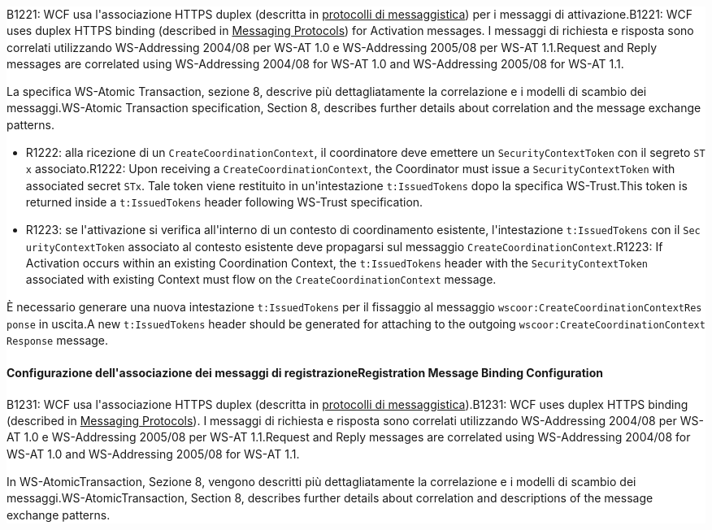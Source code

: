  <span data-ttu-id="6b049-201">B1221: WCF usa l'associazione HTTPS duplex (descritta in [protocolli di messaggistica](../../../../docs/framework/wcf/feature-details/messaging-protocols.md)) per i messaggi di attivazione.</span><span class="sxs-lookup"><span data-stu-id="6b049-201">B1221: WCF uses duplex HTTPS binding (described in [Messaging Protocols](../../../../docs/framework/wcf/feature-details/messaging-protocols.md)) for Activation messages.</span></span> <span data-ttu-id="6b049-202">I messaggi di richiesta e risposta sono correlati utilizzando WS-Addressing 2004/08 per WS-AT 1.0 e WS-Addressing 2005/08 per WS-AT 1.1.</span><span class="sxs-lookup"><span data-stu-id="6b049-202">Request and Reply messages are correlated using WS-Addressing 2004/08 for WS-AT 1.0 and WS-Addressing 2005/08 for WS-AT 1.1.</span></span>  
  
 <span data-ttu-id="6b049-203">La specifica WS-Atomic Transaction, sezione 8, descrive più dettagliatamente la correlazione e i modelli di scambio dei messaggi.</span><span class="sxs-lookup"><span data-stu-id="6b049-203">WS-Atomic Transaction specification, Section 8, describes further details about correlation and the message exchange patterns.</span></span>  
  
- <span data-ttu-id="6b049-204">R1222: alla ricezione di un `CreateCoordinationContext`, il coordinatore deve emettere un `SecurityContextToken` con il segreto `STx` associato.</span><span class="sxs-lookup"><span data-stu-id="6b049-204">R1222: Upon receiving a `CreateCoordinationContext`, the Coordinator must issue a `SecurityContextToken` with associated secret `STx`.</span></span> <span data-ttu-id="6b049-205">Tale token viene restituito in un'intestazione `t:IssuedTokens` dopo la specifica WS-Trust.</span><span class="sxs-lookup"><span data-stu-id="6b049-205">This token is returned inside a `t:IssuedTokens` header following WS-Trust specification.</span></span>  
  
- <span data-ttu-id="6b049-206">R1223: se l'attivazione si verifica all'interno di un contesto di coordinamento esistente, l'intestazione `t:IssuedTokens` con il `SecurityContextToken` associato al contesto esistente deve propagarsi sul messaggio `CreateCoordinationContext`.</span><span class="sxs-lookup"><span data-stu-id="6b049-206">R1223: If Activation occurs within an existing Coordination Context, the `t:IssuedTokens` header with the `SecurityContextToken` associated with existing Context must flow on the `CreateCoordinationContext` message.</span></span>  
  
 <span data-ttu-id="6b049-207">È necessario generare una nuova intestazione `t:IssuedTokens` per il fissaggio al messaggio `wscoor:CreateCoordinationContextResponse` in uscita.</span><span class="sxs-lookup"><span data-stu-id="6b049-207">A new `t:IssuedTokens` header should be generated for attaching to the outgoing `wscoor:CreateCoordinationContextResponse` message.</span></span>  
  
#### <a name="registration-message-binding-configuration"></a><span data-ttu-id="6b049-208">Configurazione dell'associazione dei messaggi di registrazione</span><span class="sxs-lookup"><span data-stu-id="6b049-208">Registration Message Binding Configuration</span></span>  
 <span data-ttu-id="6b049-209">B1231: WCF usa l'associazione HTTPS duplex (descritta in [protocolli di messaggistica](../../../../docs/framework/wcf/feature-details/messaging-protocols.md)).</span><span class="sxs-lookup"><span data-stu-id="6b049-209">B1231: WCF uses duplex HTTPS binding (described in [Messaging Protocols](../../../../docs/framework/wcf/feature-details/messaging-protocols.md)).</span></span> <span data-ttu-id="6b049-210">I messaggi di richiesta e risposta sono correlati utilizzando WS-Addressing 2004/08 per WS-AT 1.0 e WS-Addressing 2005/08 per WS-AT 1.1.</span><span class="sxs-lookup"><span data-stu-id="6b049-210">Request and Reply messages are correlated using WS-Addressing 2004/08 for WS-AT 1.0 and WS-Addressing 2005/08 for WS-AT 1.1.</span></span>  
  
 <span data-ttu-id="6b049-211">In WS-AtomicTransaction, Sezione 8, vengono descritti più dettagliatamente la correlazione e i modelli di scambio dei messaggi.</span><span class="sxs-lookup"><span data-stu-id="6b049-211">WS-AtomicTransaction, Section 8, describes further details about correlation and descriptions of the message exchange patterns.</span></span>  
  